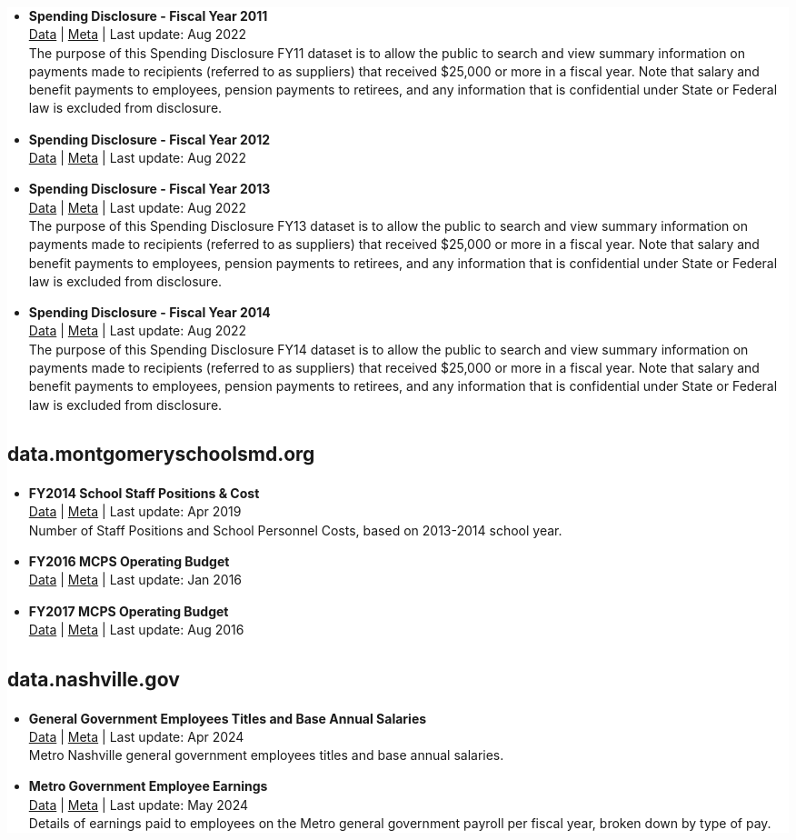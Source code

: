 - **Spending Disclosure - Fiscal Year 2011**  
  [Data](https://data.montgomerycountymd.gov/resource/9g79-n34u.json) | [Meta](https://data.montgomerycountymd.gov/api/views/9g79-n34u) | Last update: Aug 2022  
  The purpose of this Spending Disclosure FY11 dataset is to allow the public to search and view summary information on payments made to recipients (referred to as suppliers) that received $25,000 or more in a fiscal year. Note that salary and benefit payments to employees, pension payments to retirees, and any information that is confidential under State or Federal law is excluded from disclosure.

- **Spending Disclosure - Fiscal Year 2012**  
  [Data](https://data.montgomerycountymd.gov/resource/ask7-28ii.json) | [Meta](https://data.montgomerycountymd.gov/api/views/ask7-28ii) | Last update: Aug 2022

- **Spending Disclosure - Fiscal Year 2013**  
  [Data](https://data.montgomerycountymd.gov/resource/ixte-vr7h.json) | [Meta](https://data.montgomerycountymd.gov/api/views/ixte-vr7h) | Last update: Aug 2022  
  The purpose of this Spending Disclosure FY13 dataset is to allow the public to search and view summary information on payments made to recipients (referred to as suppliers) that received $25,000 or more in a fiscal year. Note that salary and benefit payments to employees, pension payments to retirees, and any information that is confidential under State or Federal law is excluded from disclosure.

- **Spending Disclosure - Fiscal Year 2014**  
  [Data](https://data.montgomerycountymd.gov/resource/9w77-kckj.json) | [Meta](https://data.montgomerycountymd.gov/api/views/9w77-kckj) | Last update: Aug 2022  
  The purpose of this Spending Disclosure FY14 dataset is to allow the public to search and view summary information on payments made to recipients (referred to as suppliers) that received $25,000 or more in a fiscal year. Note that salary and benefit payments to employees, pension payments to retirees, and any information that is confidential under State or Federal law is excluded from disclosure.


## data.montgomeryschoolsmd.org

- **FY2014 School Staff Positions & Cost**  
  [Data](https://data.montgomeryschoolsmd.org/resource/daft-kw6v.json) | [Meta](https://data.montgomeryschoolsmd.org/api/views/daft-kw6v) | Last update: Apr 2019  
  Number of Staff Positions and School Personnel Costs, based on 2013-2014 school year.

- **FY2016 MCPS Operating Budget**  
  [Data](https://data.montgomeryschoolsmd.org/resource/u7b4-7dy2.json) | [Meta](https://data.montgomeryschoolsmd.org/api/views/u7b4-7dy2) | Last update: Jan 2016

- **FY2017 MCPS Operating Budget**  
  [Data](https://data.montgomeryschoolsmd.org/resource/5grw-b753.json) | [Meta](https://data.montgomeryschoolsmd.org/api/views/5grw-b753) | Last update: Aug 2016


## data.nashville.gov

- **General Government Employees Titles and Base Annual Salaries**  
  [Data](https://data.nashville.gov/resource/2hu7-5kjq.json) | [Meta](https://data.nashville.gov/api/views/2hu7-5kjq) | Last update: Apr 2024  
  Metro Nashville general government employees titles and base annual salaries.

- **Metro Government Employee Earnings**  
  [Data](https://data.nashville.gov/resource/7saa-4q7b.json) | [Meta](https://data.nashville.gov/api/views/7saa-4q7b) | Last update: May 2024  
  Details of earnings paid to employees on the Metro general government payroll per fiscal year, broken down by type of pay.
